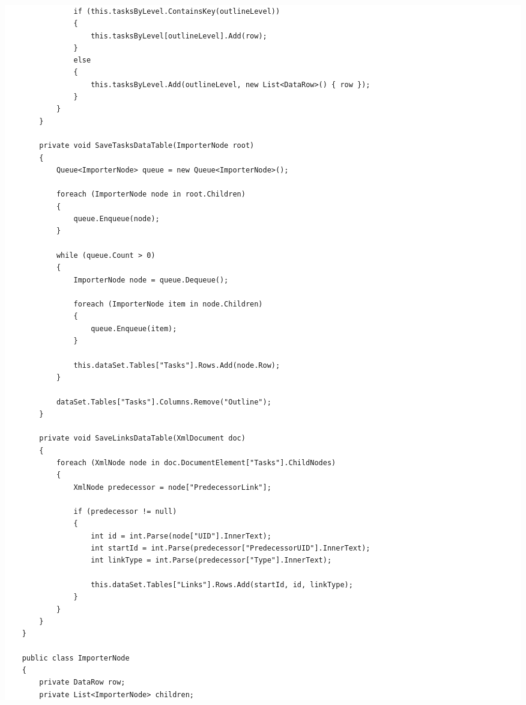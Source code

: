 	                if (this.tasksByLevel.ContainsKey(outlineLevel))
	                {
	                    this.tasksByLevel[outlineLevel].Add(row);
	                }
	                else
	                {
	                    this.tasksByLevel.Add(outlineLevel, new List<DataRow>() { row });
	                }
	            }
	        }
	
	        private void SaveTasksDataTable(ImporterNode root)
	        {
	            Queue<ImporterNode> queue = new Queue<ImporterNode>();
	
	            foreach (ImporterNode node in root.Children)
	            {
	                queue.Enqueue(node);
	            }
	
	            while (queue.Count > 0)
	            {
	                ImporterNode node = queue.Dequeue();
	
	                foreach (ImporterNode item in node.Children)
	                {
	                    queue.Enqueue(item);
	                }
	
	                this.dataSet.Tables["Tasks"].Rows.Add(node.Row);
	            }
	
	            dataSet.Tables["Tasks"].Columns.Remove("Outline");
	        }
	
	        private void SaveLinksDataTable(XmlDocument doc)
	        {
	            foreach (XmlNode node in doc.DocumentElement["Tasks"].ChildNodes)
	            {
	                XmlNode predecessor = node["PredecessorLink"];
	
	                if (predecessor != null)
	                {
	                    int id = int.Parse(node["UID"].InnerText);
	                    int startId = int.Parse(predecessor["PredecessorUID"].InnerText);
	                    int linkType = int.Parse(predecessor["Type"].InnerText);
	
	                    this.dataSet.Tables["Links"].Rows.Add(startId, id, linkType);
	                }
	            }
	        }
	    }
	
	    public class ImporterNode
	    {
	        private DataRow row;
	        private List<ImporterNode> children;
	